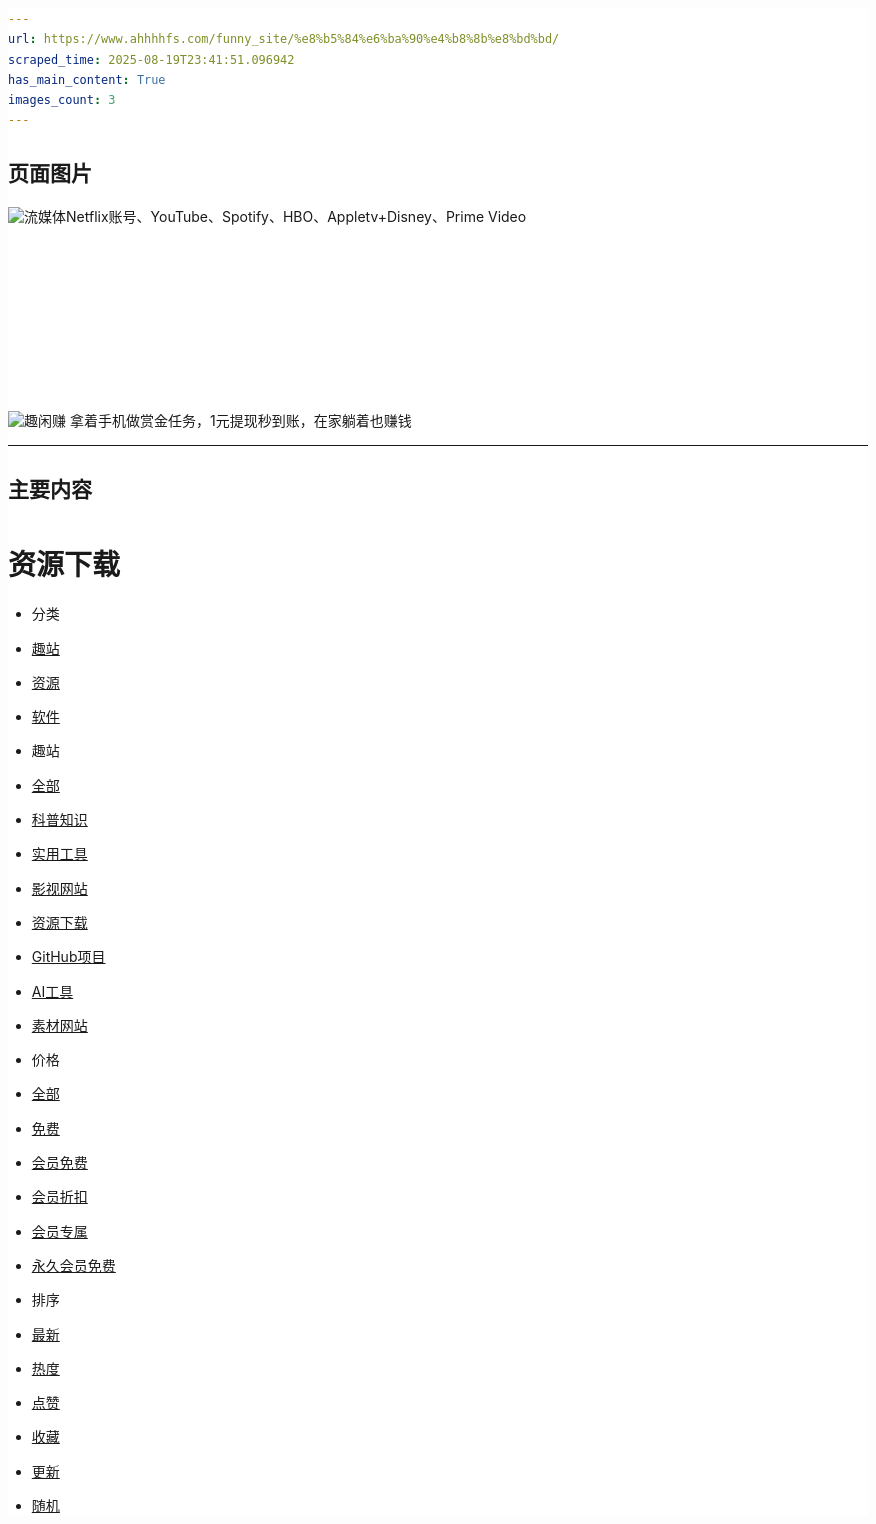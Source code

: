 ```yaml
---
url: https://www.ahhhhfs.com/funny_site/%e8%b5%84%e6%ba%90%e4%b8%8b%e8%bd%bd/
scraped_time: 2025-08-19T23:41:51.096942
has_main_content: True
images_count: 3
---
```


## 页面图片

![流媒体Netflix账号、YouTube、Spotify、HBO、Appletv+Disney、Prime Video](https://www.ahhhhfs.com/wp-content/uploads/2023/07/ihezu-banner-1.webp)

![趣闲赚 拿着手机做赏金任务，1元提现秒到账，在家躺着也赚钱](data:image/svg+xml,%3Csvg%20xmlns='http://www.w3.org/2000/svg'%20viewBox='0%200%200%200'%3E%3C/svg%3E)

![趣闲赚 拿着手机做赏金任务，1元提现秒到账，在家躺着也赚钱](https://www.ahhhhfs.com/wp-content/uploads/2023/01/1673195445-8474e77bd7514f4.webp)

---

## 主要内容

# 资源下载

* 分类
* [趣站](https://www.ahhhhfs.com/funny_site/)
* [资源](https://www.ahhhhfs.com/recourse/)
* [软件](https://www.ahhhhfs.com/software/)

* 趣站
* [全部](https://www.ahhhhfs.com/funny_site/)
* [科普知识](https://www.ahhhhfs.com/funny_site/%e7%a7%91%e6%99%ae%e7%9f%a5%e8%af%86/)
* [实用工具](https://www.ahhhhfs.com/funny_site/utilities/)
* [影视网站](https://www.ahhhhfs.com/funny_site/%e5%bd%b1%e8%a7%86%e7%bd%91%e7%ab%99/)
* [资源下载](https://www.ahhhhfs.com/funny_site/%e8%b5%84%e6%ba%90%e4%b8%8b%e8%bd%bd/)
* [GitHub项目](https://www.ahhhhfs.com/funny_site/github%e9%a1%b9%e7%9b%ae/)
* [AI工具](https://www.ahhhhfs.com/funny_site/ai-tool/)
* [素材网站](https://www.ahhhhfs.com/funny_site/%e7%b4%a0%e6%9d%90%e7%bd%91%e7%ab%99/)

* 价格
* [全部](https://www.ahhhhfs.com/funny_site/%e8%b5%84%e6%ba%90%e4%b8%8b%e8%bd%bd/?price=all)
* [免费](https://www.ahhhhfs.com/funny_site/%e8%b5%84%e6%ba%90%e4%b8%8b%e8%bd%bd/?price=free)
* [会员免费](https://www.ahhhhfs.com/funny_site/%e8%b5%84%e6%ba%90%e4%b8%8b%e8%bd%bd/?price=vip_free)
* [会员折扣](https://www.ahhhhfs.com/funny_site/%e8%b5%84%e6%ba%90%e4%b8%8b%e8%bd%bd/?price=vip_rate)
* [会员专属](https://www.ahhhhfs.com/funny_site/%e8%b5%84%e6%ba%90%e4%b8%8b%e8%bd%bd/?price=vip_only)
* [永久会员免费](https://www.ahhhhfs.com/funny_site/%e8%b5%84%e6%ba%90%e4%b8%8b%e8%bd%bd/?price=boosvip_free)

* 排序
* [最新](https://www.ahhhhfs.com/funny_site/%e8%b5%84%e6%ba%90%e4%b8%8b%e8%bd%bd/?orderby=date)
* [热度](https://www.ahhhhfs.com/funny_site/%e8%b5%84%e6%ba%90%e4%b8%8b%e8%bd%bd/?orderby=views)
* [点赞](https://www.ahhhhfs.com/funny_site/%e8%b5%84%e6%ba%90%e4%b8%8b%e8%bd%bd/?orderby=likes)
* [收藏](https://www.ahhhhfs.com/funny_site/%e8%b5%84%e6%ba%90%e4%b8%8b%e8%bd%bd/?orderby=follow_num)
* [更新](https://www.ahhhhfs.com/funny_site/%e8%b5%84%e6%ba%90%e4%b8%8b%e8%bd%bd/?orderby=modified)
* [随机](https://www.ahhhhfs.com/funny_site/%e8%b5%84%e6%ba%90%e4%b8%8b%e8%bd%bd/?orderby=rand)
